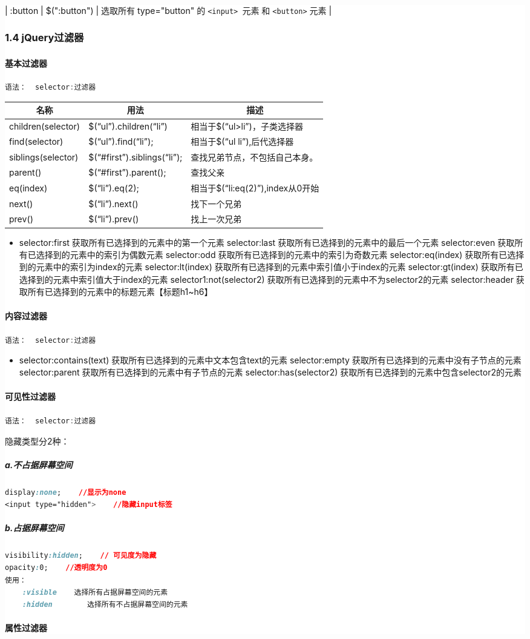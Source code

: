 | :button      | $(":button")                       | 选取所有 type="button" 的 `<input> `元素 和 `<button>` 元素 |


### 1.4  jQuery过滤器

#### 基本过滤器
```js
语法：  selector:过滤器
```
| 名称               | 用法                        | 描述                             |
| ------------------ | --------------------------- | -------------------------------- |
| children(selector) | $(“ul”).children(“li”)      | 相当于$(“ul>li”)，子类选择器     |
| find(selector)     | $(“ul”).find(“li”);         | 相当于$(“ul li”),后代选择器      |
| siblings(selector) | $(“#first”).siblings(“li”); | 查找兄弟节点，不包括自己本身。   |
| parent()           | $(“#first”).parent();       | 查找父亲                         |
| eq(index)          | $(“li”).eq(2);              | 相当于$(“li:eq(2)”),index从0开始 |
| next()             | $(“li”).next()              | 找下一个兄弟                     |
| prev()             | $(“li”).prev()              | 找上一次兄弟                     |

- selector:first           获取所有已选择到的元素中的第一个元素
  selector:last           获取所有已选择到的元素中的最后一个元素
  selector:even         获取所有已选择到的元素中的索引为偶数元素
  selector:odd           获取所有已选择到的元素中的索引为奇数元素
  selector:eq(index)     获取所有已选择到的元素中的索引为index的元素
  selector:lt(index)       获取所有已选择到的元素中索引值小于index的元素
  selector:gt(index)      获取所有已选择到的元素中索引值大于index的元素
  selector1:not(selector2)  获取所有已选择到的元素中不为selector2的元素
  selector:header                获取所有已选择到的元素中的标题元素【标题h1~h6】

#### 内容过滤器

```js
语法：  selector:过滤器            
```
- selector:contains(text)    获取所有已选择到的元素中文本包含text的元素
  selector:empty                获取所有已选择到的元素中没有子节点的元素
  selector:parent                获取所有已选择到的元素中有子节点的元素
  selector:has(selector2)  获取所有已选择到的元素中包含selector2的元素

####  可见性过滤器

```js
语法：  selector:过滤器
```
隐藏类型分2种：
##### a.不占据屏幕空间

```css
display:none;    //显示为none
<input type="hidden">    //隐藏input标签
```
##### b.占据屏幕空间
```css
visibility:hidden;    // 可见度为隐藏
opacity:0;    //透明度为0
使用：    
    :visible    选择所有占据屏幕空间的元素
    :hidden        选择所有不占据屏幕空间的元素
```
#### 属性过滤器
